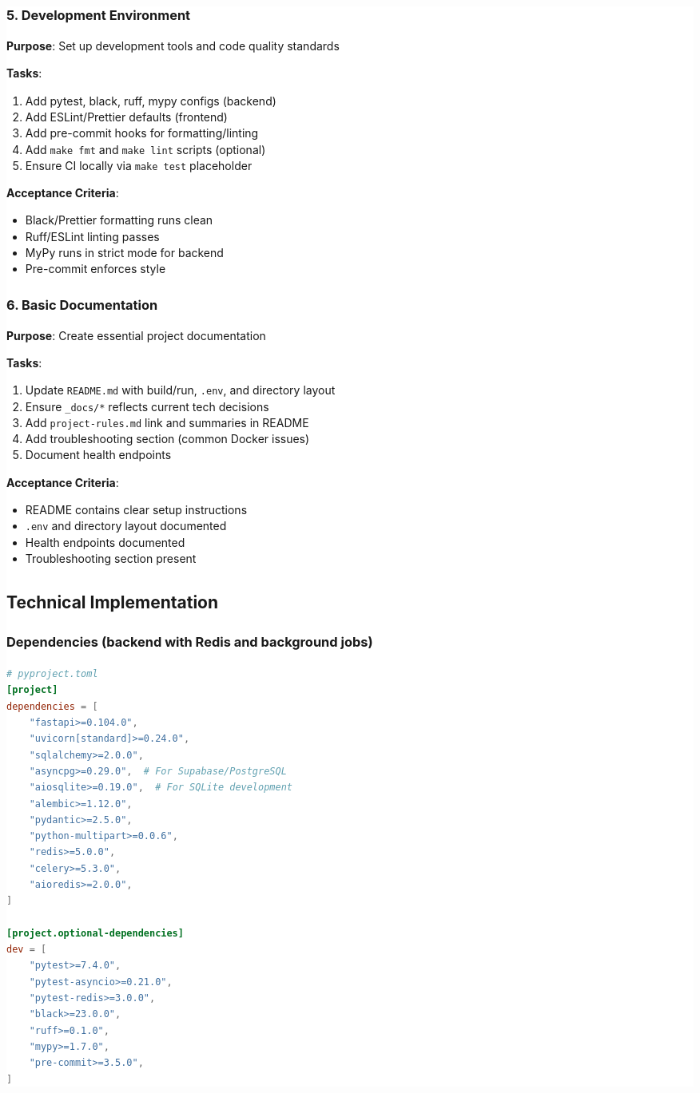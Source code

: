 ### 5. Development Environment
**Purpose**: Set up development tools and code quality standards

**Tasks**:
1. Add pytest, black, ruff, mypy configs (backend)
2. Add ESLint/Prettier defaults (frontend)
3. Add pre-commit hooks for formatting/linting
4. Add `make fmt` and `make lint` scripts (optional)
5. Ensure CI locally via `make test` placeholder

**Acceptance Criteria**:
- Black/Prettier formatting runs clean
- Ruff/ESLint linting passes
- MyPy runs in strict mode for backend
- Pre-commit enforces style

### 6. Basic Documentation
**Purpose**: Create essential project documentation

**Tasks**:
1. Update `README.md` with build/run, `.env`, and directory layout
2. Ensure `_docs/*` reflects current tech decisions
3. Add `project-rules.md` link and summaries in README
4. Add troubleshooting section (common Docker issues)
5. Document health endpoints

**Acceptance Criteria**:
- README contains clear setup instructions
- `.env` and directory layout documented
- Health endpoints documented
- Troubleshooting section present

## Technical Implementation

### Dependencies (backend with Redis and background jobs)
```toml
# pyproject.toml
[project]
dependencies = [
    "fastapi>=0.104.0",
    "uvicorn[standard]>=0.24.0",
    "sqlalchemy>=2.0.0",
    "asyncpg>=0.29.0",  # For Supabase/PostgreSQL
    "aiosqlite>=0.19.0",  # For SQLite development
    "alembic>=1.12.0",
    "pydantic>=2.5.0",
    "python-multipart>=0.0.6",
    "redis>=5.0.0",
    "celery>=5.3.0",
    "aioredis>=2.0.0",
]

[project.optional-dependencies]
dev = [
    "pytest>=7.4.0",
    "pytest-asyncio>=0.21.0",
    "pytest-redis>=3.0.0",
    "black>=23.0.0",
    "ruff>=0.1.0",
    "mypy>=1.7.0",
    "pre-commit>=3.5.0",
]
```

